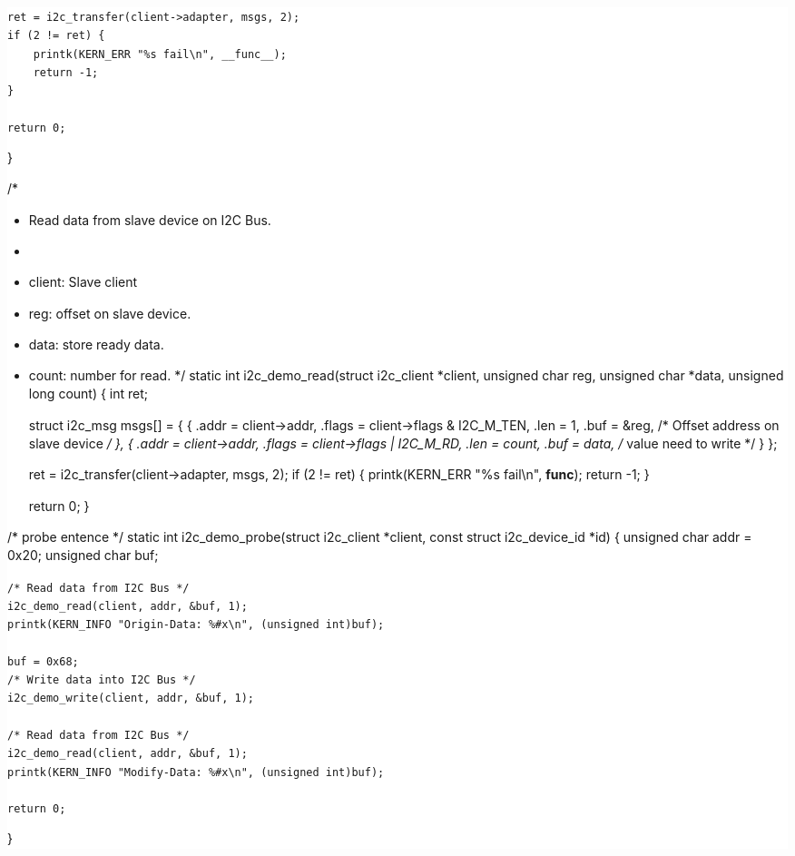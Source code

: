     ret = i2c_transfer(client->adapter, msgs, 2);
    if (2 != ret) {
        printk(KERN_ERR "%s fail\n", __func__);
        return -1;
    }

    return 0;
}

/*
* Read data from slave device on I2C Bus.
*
* client: Slave client
* reg: offset on slave device.
* data: store ready data.
* count: number for read.
*/
static int i2c_demo_read(struct i2c_client *client, unsigned char reg,
                           unsigned char *data, unsigned long count)
{
    int ret;

    struct i2c_msg msgs[] = {
        {
            .addr  = client->addr,
            .flags = client->flags & I2C_M_TEN,
            .len   = 1,
            .buf   = &reg, /* Offset address on slave device */
        },
        {
            .addr  = client->addr,
            .flags = client->flags | I2C_M_RD,
            .len   = count,
            .buf   = data, /* value need to write */
        }
    };

    ret = i2c_transfer(client->adapter, msgs, 2);
    if (2 != ret) {
        printk(KERN_ERR "%s fail\n", __func__);
        return -1;
    }

    return 0;
}

/* probe entence */
static int i2c_demo_probe(struct i2c_client *client,
                            const struct i2c_device_id *id)
{
    unsigned char addr = 0x20;
    unsigned char buf;

    /* Read data from I2C Bus */
    i2c_demo_read(client, addr, &buf, 1);
    printk(KERN_INFO "Origin-Data: %#x\n", (unsigned int)buf);

    buf = 0x68;
    /* Write data into I2C Bus */
    i2c_demo_write(client, addr, &buf, 1);

    /* Read data from I2C Bus */
    i2c_demo_read(client, addr, &buf, 1);
    printk(KERN_INFO "Modify-Data: %#x\n", (unsigned int)buf);
    
    return 0;
}
